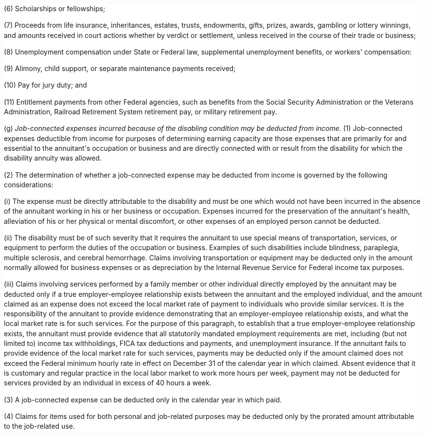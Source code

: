 (6) Scholarships or fellowships;

(7) Proceeds from life insurance, inheritances, estates, trusts, endowments, gifts, prizes, awards, gambling or lottery winnings, and amounts received in court actions whether by verdict or settlement, unless received in the course of their trade or business;

(8) Unemployment compensation under State or Federal law, supplemental unemployment benefits, or workers' compensation:

(9) Alimony, child support, or separate maintenance payments received;

(10) Pay for jury duty; and

(11) Entitlement payments from other Federal agencies, such as benefits from the Social Security Administration or the Veterans Administration, Railroad Retirement System retirement pay, or military retirement pay.

(g) *Job-connected expenses incurred because of the disabling condition may be deducted from income.* (1) Job-connected expenses deductible from income for purposes of determining earning capacity are those expenses that are primarily for and essential to the annuitant's occupation or business and are directly connected with or result from the disability for which the disability annuity was allowed.

(2) The determination of whether a job-connected expense may be deducted from income is governed by the following considerations:

(i) The expense must be directly attributable to the disability and must be one which would not have been incurred in the absence of the annuitant working in his or her business or occupation. Expenses incurred for the preservation of the annuitant's health, alleviation of his or her physical or mental discomfort, or other expenses of an employed person cannot be deducted.

(ii) The disability must be of such severity that it requires the annuitant to use special means of transportation, services, or equipment to perform the duties of the occupation or business. Examples of such disabilities include blindness, paraplegia, multiple sclerosis, and cerebral hemorrhage. Claims involving transportation or equipment may be deducted only in the amount normally allowed for business expenses or as depreciation by the Internal Revenue Service for Federal income tax purposes.

(iii) Claims involving services performed by a family member or other individual directly employed by the annuitant may be deducted only if a true employer-employee relationship exists between the annuitant and the employed individual, and the amount claimed as an expense does not exceed the local market rate of payment to individuals who provide similar services. It is the responsibility of the annuitant to provide evidence demonstrating that an employer-employee relationship exists, and what the local market rate is for such services. For the purpose of this paragraph, to establish that a true employer-employee relationship exists, the annuitant must provide evidence that all statutorily mandated employment requirements are met, including (but not limited to) income tax withholdings, FICA tax deductions and payments, and unemployment insurance. If the annuitant fails to provide evidence of the local market rate for such services, payments may be deducted only if the amount claimed does not exceed the Federal minimum hourly rate in effect on December 31 of the calendar year in which claimed. Absent evidence that it is customary and regular practice in the local labor market to work more hours per week, payment may not be deducted for services provided by an individual in excess of 40 hours a week.

(3) A job-connected expense can be deducted only in the calendar year in which paid.

(4) Claims for items used for both personal and job-related purposes may be deducted only by the prorated amount attributable to the job-related use.
